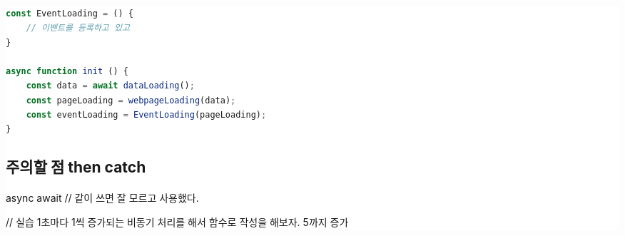 ```js
const EventLoading = () {
    // 이벤트를 등록하고 있고
}

async function init () {
    const data = await dataLoading();
    const pageLoading = webpageLoading(data);
    const eventLoading = EventLoading(pageLoading);
}
```
주의할 점
then
catch
--------
async await
// 같이 쓰면 잘 모르고 사용했다.

// 실습 1초마다 1씩 증가되는 비동기 처리를 해서 함수로 작성을 해보자. 5까지 증가
